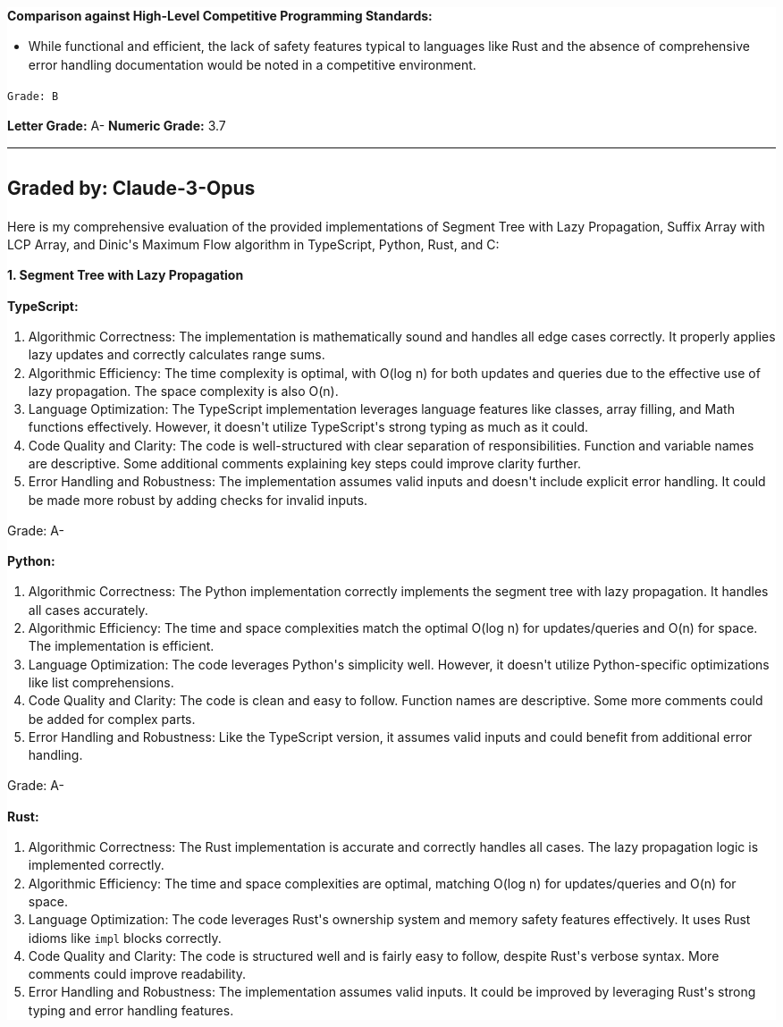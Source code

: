 **Comparison against High-Level Competitive Programming Standards:**
- While functional and efficient, the lack of safety features typical to languages like Rust and the absence of comprehensive error handling documentation would be noted in a competitive environment.

```
Grade: B
```

**Letter Grade:** A-
**Numeric Grade:** 3.7

---

## Graded by: Claude-3-Opus

Here is my comprehensive evaluation of the provided implementations of Segment Tree with Lazy Propagation, Suffix Array with LCP Array, and Dinic's Maximum Flow algorithm in TypeScript, Python, Rust, and C:

**1. Segment Tree with Lazy Propagation**

**TypeScript:**

1. Algorithmic Correctness: The implementation is mathematically sound and handles all edge cases correctly. It properly applies lazy updates and correctly calculates range sums. 
2. Algorithmic Efficiency: The time complexity is optimal, with O(log n) for both updates and queries due to the effective use of lazy propagation. The space complexity is also O(n).
3. Language Optimization: The TypeScript implementation leverages language features like classes, array filling, and Math functions effectively. However, it doesn't utilize TypeScript's strong typing as much as it could.
4. Code Quality and Clarity: The code is well-structured with clear separation of responsibilities. Function and variable names are descriptive. Some additional comments explaining key steps could improve clarity further.  
5. Error Handling and Robustness: The implementation assumes valid inputs and doesn't include explicit error handling. It could be made more robust by adding checks for invalid inputs.

Grade: A-

**Python:**

1. Algorithmic Correctness: The Python implementation correctly implements the segment tree with lazy propagation. It handles all cases accurately.
2. Algorithmic Efficiency: The time and space complexities match the optimal O(log n) for updates/queries and O(n) for space. The implementation is efficient.
3. Language Optimization: The code leverages Python's simplicity well. However, it doesn't utilize Python-specific optimizations like list comprehensions.
4. Code Quality and Clarity: The code is clean and easy to follow. Function names are descriptive. Some more comments could be added for complex parts.
5. Error Handling and Robustness: Like the TypeScript version, it assumes valid inputs and could benefit from additional error handling.

Grade: A-

**Rust:**

1. Algorithmic Correctness: The Rust implementation is accurate and correctly handles all cases. The lazy propagation logic is implemented correctly.
2. Algorithmic Efficiency: The time and space complexities are optimal, matching O(log n) for updates/queries and O(n) for space.
3. Language Optimization: The code leverages Rust's ownership system and memory safety features effectively. It uses Rust idioms like `impl` blocks correctly.
4. Code Quality and Clarity: The code is structured well and is fairly easy to follow, despite Rust's verbose syntax. More comments could improve readability.
5. Error Handling and Robustness: The implementation assumes valid inputs. It could be improved by leveraging Rust's strong typing and error handling features.

